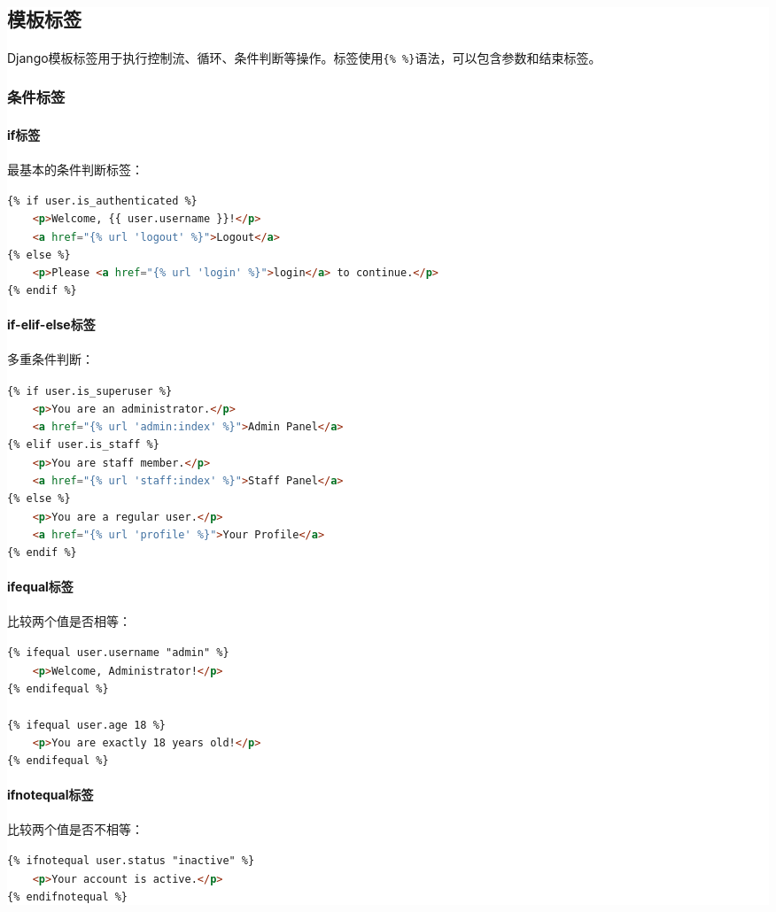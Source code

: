 ## 模板标签

Django模板标签用于执行控制流、循环、条件判断等操作。标签使用`{% %}`语法，可以包含参数和结束标签。

### 条件标签

#### if标签

最基本的条件判断标签：

```html
{% if user.is_authenticated %}
    <p>Welcome, {{ user.username }}!</p>
    <a href="{% url 'logout' %}">Logout</a>
{% else %}
    <p>Please <a href="{% url 'login' %}">login</a> to continue.</p>
{% endif %}
```

#### if-elif-else标签

多重条件判断：

```html
{% if user.is_superuser %}
    <p>You are an administrator.</p>
    <a href="{% url 'admin:index' %}">Admin Panel</a>
{% elif user.is_staff %}
    <p>You are staff member.</p>
    <a href="{% url 'staff:index' %}">Staff Panel</a>
{% else %}
    <p>You are a regular user.</p>
    <a href="{% url 'profile' %}">Your Profile</a>
{% endif %}
```

#### ifequal标签

比较两个值是否相等：

```html
{% ifequal user.username "admin" %}
    <p>Welcome, Administrator!</p>
{% endifequal %}

{% ifequal user.age 18 %}
    <p>You are exactly 18 years old!</p>
{% endifequal %}
```

#### ifnotequal标签

比较两个值是否不相等：

```html
{% ifnotequal user.status "inactive" %}
    <p>Your account is active.</p>
{% endifnotequal %}
```
